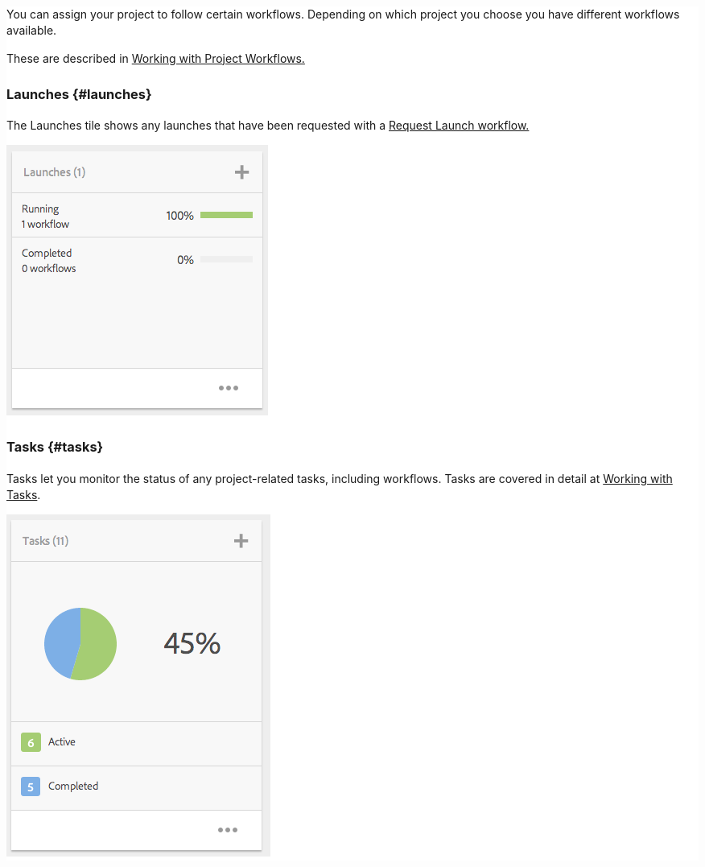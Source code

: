 You can assign your project to follow certain workflows. Depending on which project you choose you have different workflows available.

These are described in [Working with Project Workflows.](/sites/authoring/using/projects-with-workflows.md)

### Launches {#launches}

The Launches tile shows any launches that have been requested with a [Request Launch workflow.](/sites/authoring/using/projects-with-workflows.md)

![](assets/chlimage_1-86.png) 

### Tasks {#tasks}

Tasks let you monitor the status of any project-related tasks, including workflows. Tasks are covered in detail at [Working with Tasks](/sites/authoring/using/task-content.md).

![](assets/chlimage_1-87.png) 
